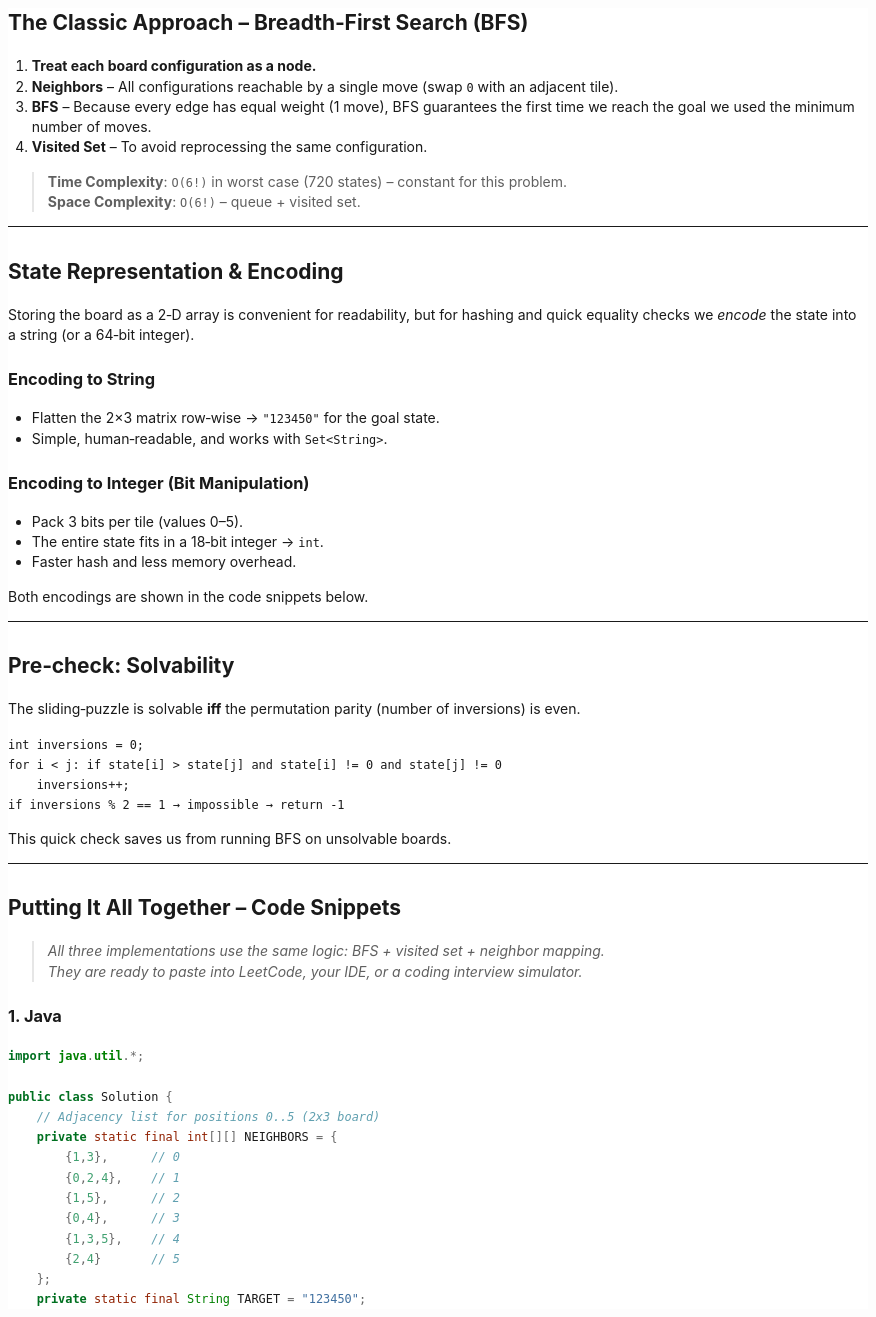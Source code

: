 
## The Classic Approach – Breadth‑First Search (BFS)  
1. **Treat each board configuration as a node.**  
2. **Neighbors** – All configurations reachable by a single move (swap `0` with an adjacent tile).  
3. **BFS** – Because every edge has equal weight (1 move), BFS guarantees the first time we reach the goal we used the minimum number of moves.  
4. **Visited Set** – To avoid reprocessing the same configuration.  

> **Time Complexity**: `O(6!)` in worst case (720 states) – constant for this problem.  
> **Space Complexity**: `O(6!)` – queue + visited set.  

---

## State Representation & Encoding  
Storing the board as a 2‑D array is convenient for readability, but for hashing and quick equality checks we *encode* the state into a string (or a 64‑bit integer).  

### Encoding to String  
* Flatten the 2×3 matrix row‑wise → `"123450"` for the goal state.  
* Simple, human‑readable, and works with `Set<String>`.

### Encoding to Integer (Bit Manipulation)  
* Pack 3 bits per tile (values 0–5).  
* The entire state fits in a 18‑bit integer → `int`.  
* Faster hash and less memory overhead.

Both encodings are shown in the code snippets below.

---

## Pre‑check: Solvability  
The sliding‑puzzle is solvable **iff** the permutation parity (number of inversions) is even.  
```
int inversions = 0;
for i < j: if state[i] > state[j] and state[i] != 0 and state[j] != 0
    inversions++;
if inversions % 2 == 1 → impossible → return -1
```
This quick check saves us from running BFS on unsolvable boards.

---

## Putting It All Together – Code Snippets  

> *All three implementations use the same logic: BFS + visited set + neighbor mapping.*  
> *They are ready to paste into LeetCode, your IDE, or a coding interview simulator.*

### 1. Java

```java
import java.util.*;

public class Solution {
    // Adjacency list for positions 0..5 (2x3 board)
    private static final int[][] NEIGHBORS = {
        {1,3},      // 0
        {0,2,4},    // 1
        {1,5},      // 2
        {0,4},      // 3
        {1,3,5},    // 4
        {2,4}       // 5
    };
    private static final String TARGET = "123450";
```